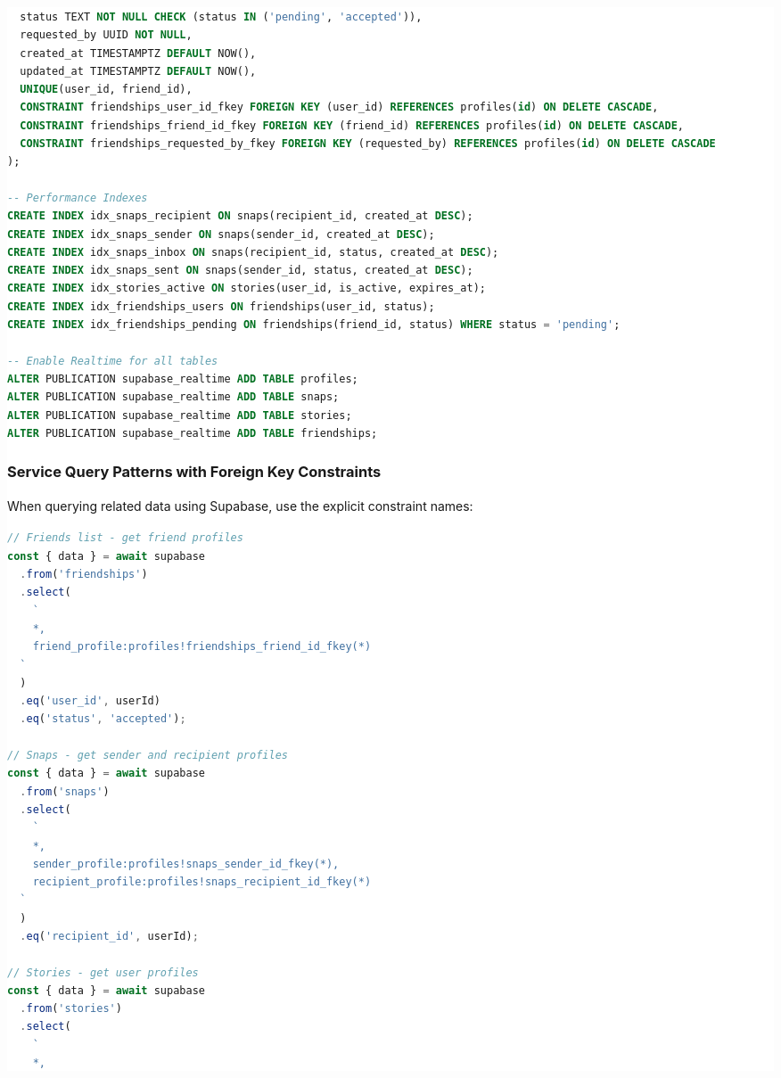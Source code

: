 ```sql
  status TEXT NOT NULL CHECK (status IN ('pending', 'accepted')),
  requested_by UUID NOT NULL,
  created_at TIMESTAMPTZ DEFAULT NOW(),
  updated_at TIMESTAMPTZ DEFAULT NOW(),
  UNIQUE(user_id, friend_id),
  CONSTRAINT friendships_user_id_fkey FOREIGN KEY (user_id) REFERENCES profiles(id) ON DELETE CASCADE,
  CONSTRAINT friendships_friend_id_fkey FOREIGN KEY (friend_id) REFERENCES profiles(id) ON DELETE CASCADE,
  CONSTRAINT friendships_requested_by_fkey FOREIGN KEY (requested_by) REFERENCES profiles(id) ON DELETE CASCADE
);

-- Performance Indexes
CREATE INDEX idx_snaps_recipient ON snaps(recipient_id, created_at DESC);
CREATE INDEX idx_snaps_sender ON snaps(sender_id, created_at DESC);
CREATE INDEX idx_snaps_inbox ON snaps(recipient_id, status, created_at DESC);
CREATE INDEX idx_snaps_sent ON snaps(sender_id, status, created_at DESC);
CREATE INDEX idx_stories_active ON stories(user_id, is_active, expires_at);
CREATE INDEX idx_friendships_users ON friendships(user_id, status);
CREATE INDEX idx_friendships_pending ON friendships(friend_id, status) WHERE status = 'pending';

-- Enable Realtime for all tables
ALTER PUBLICATION supabase_realtime ADD TABLE profiles;
ALTER PUBLICATION supabase_realtime ADD TABLE snaps;
ALTER PUBLICATION supabase_realtime ADD TABLE stories;
ALTER PUBLICATION supabase_realtime ADD TABLE friendships;
```

### Service Query Patterns with Foreign Key Constraints

When querying related data using Supabase, use the explicit constraint names:

```typescript
// Friends list - get friend profiles
const { data } = await supabase
  .from('friendships')
  .select(
    `
    *,
    friend_profile:profiles!friendships_friend_id_fkey(*)
  `
  )
  .eq('user_id', userId)
  .eq('status', 'accepted');

// Snaps - get sender and recipient profiles
const { data } = await supabase
  .from('snaps')
  .select(
    `
    *,
    sender_profile:profiles!snaps_sender_id_fkey(*),
    recipient_profile:profiles!snaps_recipient_id_fkey(*)
  `
  )
  .eq('recipient_id', userId);

// Stories - get user profiles
const { data } = await supabase
  .from('stories')
  .select(
    `
    *,
```